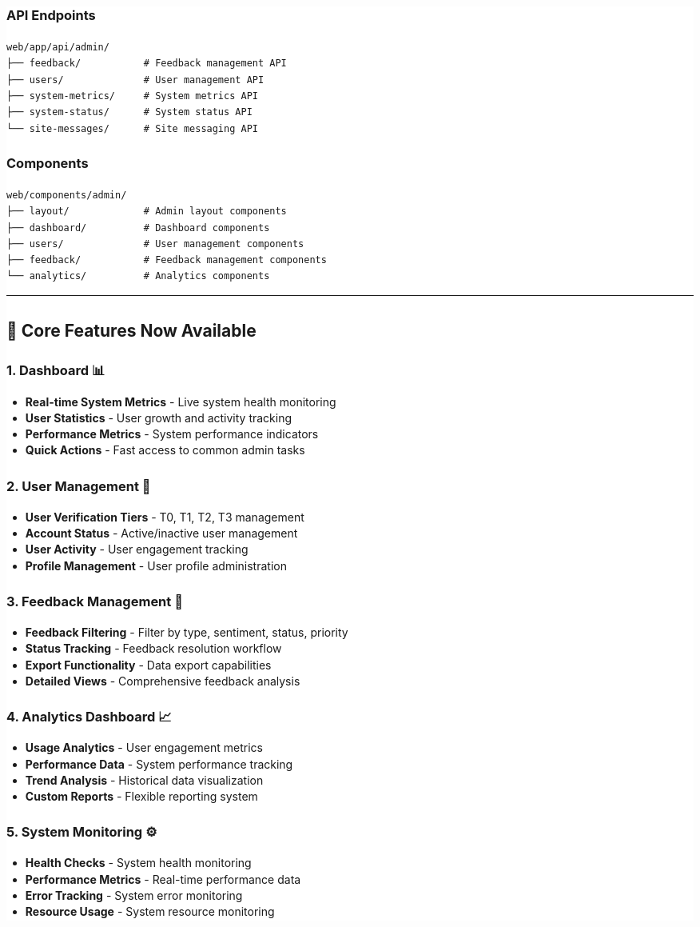 ### **API Endpoints**
```
web/app/api/admin/
├── feedback/           # Feedback management API
├── users/              # User management API
├── system-metrics/     # System metrics API
├── system-status/      # System status API
└── site-messages/      # Site messaging API
```

### **Components**
```
web/components/admin/
├── layout/             # Admin layout components
├── dashboard/          # Dashboard components
├── users/              # User management components
├── feedback/           # Feedback management components
└── analytics/          # Analytics components
```

---

## 🎯 **Core Features Now Available**

### **1. Dashboard** 📊
- **Real-time System Metrics** - Live system health monitoring
- **User Statistics** - User growth and activity tracking
- **Performance Metrics** - System performance indicators
- **Quick Actions** - Fast access to common admin tasks

### **2. User Management** 👥
- **User Verification Tiers** - T0, T1, T2, T3 management
- **Account Status** - Active/inactive user management
- **User Activity** - User engagement tracking
- **Profile Management** - User profile administration

### **3. Feedback Management** 💬
- **Feedback Filtering** - Filter by type, sentiment, status, priority
- **Status Tracking** - Feedback resolution workflow
- **Export Functionality** - Data export capabilities
- **Detailed Views** - Comprehensive feedback analysis

### **4. Analytics Dashboard** 📈
- **Usage Analytics** - User engagement metrics
- **Performance Data** - System performance tracking
- **Trend Analysis** - Historical data visualization
- **Custom Reports** - Flexible reporting system

### **5. System Monitoring** ⚙️
- **Health Checks** - System health monitoring
- **Performance Metrics** - Real-time performance data
- **Error Tracking** - System error monitoring
- **Resource Usage** - System resource monitoring
